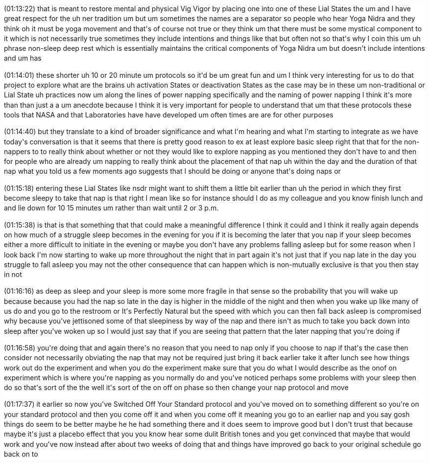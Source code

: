 (01:13:22) that is meant to restore mental and physical Vig Vigor by placing one into one of these Lial States the um and I have great respect for the uh ner tradition um but um sometimes the names are a separator so people who hear Yoga Nidra and they think oh it must be yoga movement and that's of course not true or they think um that there must be some mystical component to it which is not necessarily true sometimes they include intentions and things like that but often not so that's why I coin this um uh phrase non-sleep deep rest which is essentially maintains the critical components of Yoga Nidra um but doesn't include intentions and um has

(01:14:01) these shorter uh 10 or 20 minute um protocols so it'd be um great fun and um I think very interesting for us to do that project to explore what are the brains uh activation States or deactivation States as the case may be in these um non-traditional or Lial State uh practices now um along the lines of power napping specifically and the naming of power napping I think it's more than than just a a um anecdote because I think it is very important for people to understand that um that these protocols these tools that NASA and that Laboratories have have developed um often times are are for other purposes

(01:14:40) but they translate to a kind of broader significance and what I'm hearing and what I'm starting to integrate as we have today's conversation is that it seems that there is pretty good reason to ex at least explore basic sleep right that that for the non-nappers to to really think about whether or not they would like to explore napping as you mentioned they don't have to and then for people who are already um napping to really think about the placement of that nap uh within the day and the duration of that nap what you told us a few moments ago suggests that I should be doing or anyone that's doing naps or

(01:15:18) entering these Lial States like nsdr might want to shift them a little bit earlier than uh the period in which they first become sleepy to take that nap is that right I mean like so for instance should I do as my colleague and you know finish lunch and and lie down for 10 15 minutes um rather than wait until 2 or 3 p.m.

(01:15:38)  is that is that something that that could make a meaningful difference I think it could and I think it really again depends on how much of a struggle sleep becomes in the evening for you if it is becoming the later that you nap if your sleep becomes either a more difficult to initiate in the evening or maybe you don't have any problems falling asleep but for some reason when I look back I'm now starting to wake up more throughout the night that in part again it's not just that if you nap late in the day you struggle to fall asleep you may not the other consequence that can happen which is non-mutually exclusive is that you then stay in not

(01:16:16) as deep as sleep and your sleep is more some more fragile in that sense so the probability that you will wake up because because you had the nap so late in the day is higher in the middle of the night and then when you wake up like many of us do and you go to the restroom or It's Perfectly Natural but the speed with which you can then fall back asleep is compromised why because you've jettisoned some of that sleepiness by way of the nap and there isn't as much to take you back down into sleep after you've woken up so I would just say that if you are seeing that pattern that the later napping that you're doing if

(01:16:58) you're doing that and again there's no reason that you need to nap only if you choose to nap if that's the case then consider not necessarily obviating the nap that may not be required just bring it back earlier take it after lunch see how things work out do the experiment and when you do the experiment make sure that you do what I would describe as the onof on experiment which is where you're napping as you normally do and you've noticed perhaps some problems with your sleep then do so that's sort of the the well it's sort of the on off on phase so then change your nap protocol and move

(01:17:37) it earlier so now you've Switched Off Your Standard protocol and you've moved on to something different so you're on your standard protocol and then you come off it and when you come off it meaning you go to an earlier nap and you say gosh things do seem to be better maybe he he had something there and it does seem to improve good but I don't trust that because maybe it's just a placebo effect that you you know hear some dulit British tones and you get convinced that maybe that would work and you've now instead after about two weeks of doing that and things have improved go back to your original schedule go back on to
